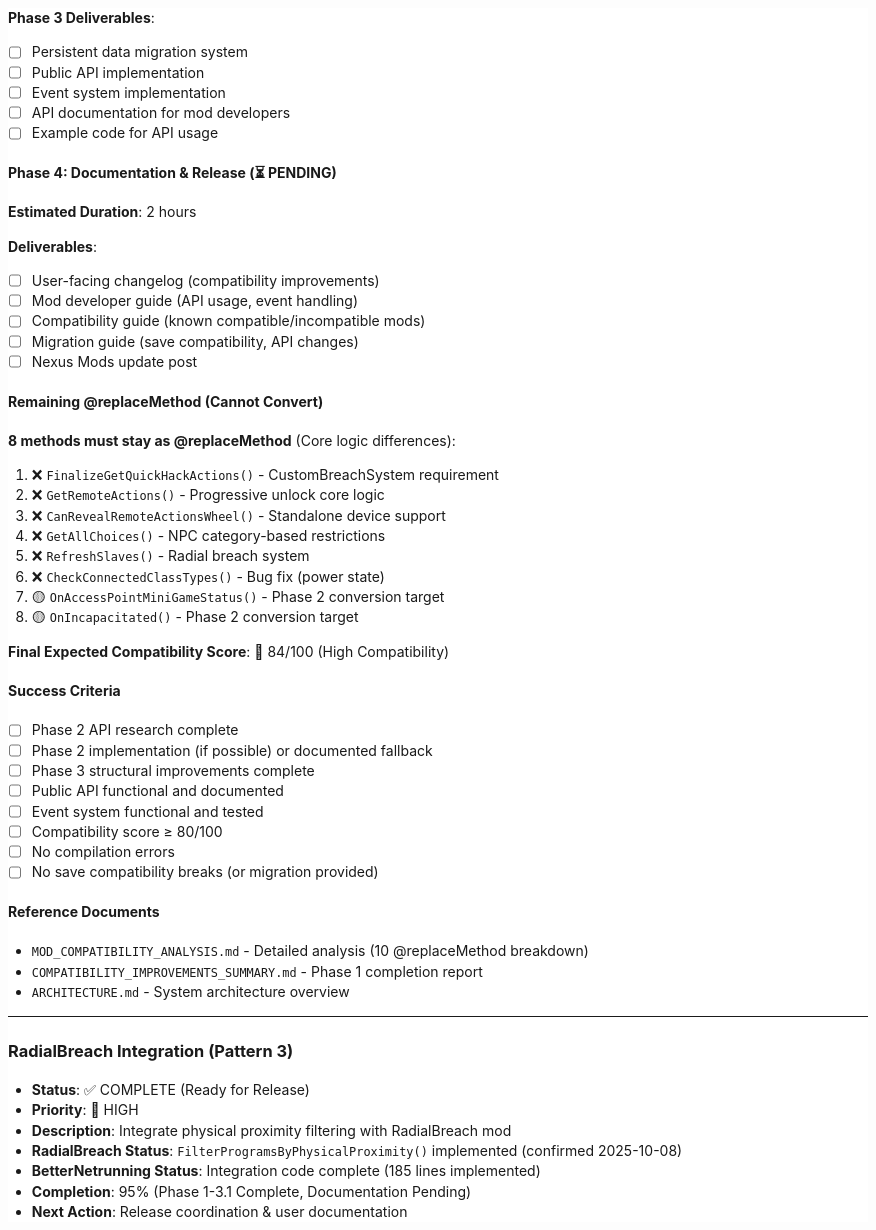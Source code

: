 **Phase 3 Deliverables**:
- [ ] Persistent data migration system
- [ ] Public API implementation
- [ ] Event system implementation
- [ ] API documentation for mod developers
- [ ] Example code for API usage

#### Phase 4: Documentation & Release (⏳ PENDING)
**Estimated Duration**: 2 hours

**Deliverables**:
- [ ] User-facing changelog (compatibility improvements)
- [ ] Mod developer guide (API usage, event handling)
- [ ] Compatibility guide (known compatible/incompatible mods)
- [ ] Migration guide (save compatibility, API changes)
- [ ] Nexus Mods update post

#### Remaining @replaceMethod (Cannot Convert)
**8 methods must stay as @replaceMethod** (Core logic differences):

1. ❌ `FinalizeGetQuickHackActions()` - CustomBreachSystem requirement
2. ❌ `GetRemoteActions()` - Progressive unlock core logic
3. ❌ `CanRevealRemoteActionsWheel()` - Standalone device support
4. ❌ `GetAllChoices()` - NPC category-based restrictions
5. ❌ `RefreshSlaves()` - Radial breach system
6. ❌ `CheckConnectedClassTypes()` - Bug fix (power state)
7. 🟡 `OnAccessPointMiniGameStatus()` - Phase 2 conversion target
8. 🟡 `OnIncapacitated()` - Phase 2 conversion target

**Final Expected Compatibility Score**: 🎯 84/100 (High Compatibility)

#### Success Criteria
- [ ] Phase 2 API research complete
- [ ] Phase 2 implementation (if possible) or documented fallback
- [ ] Phase 3 structural improvements complete
- [ ] Public API functional and documented
- [ ] Event system functional and tested
- [ ] Compatibility score ≥ 80/100
- [ ] No compilation errors
- [ ] No save compatibility breaks (or migration provided)

#### Reference Documents
- `MOD_COMPATIBILITY_ANALYSIS.md` - Detailed analysis (10 @replaceMethod breakdown)
- `COMPATIBILITY_IMPROVEMENTS_SUMMARY.md` - Phase 1 completion report
- `ARCHITECTURE.md` - System architecture overview

---

### RadialBreach Integration (Pattern 3)
- **Status**: ✅ COMPLETE (Ready for Release)
- **Priority**: 🔴 HIGH
- **Description**: Integrate physical proximity filtering with RadialBreach mod
- **RadialBreach Status**: `FilterProgramsByPhysicalProximity()` implemented (confirmed 2025-10-08)
- **BetterNetrunning Status**: Integration code complete (185 lines implemented)
- **Completion**: 95% (Phase 1-3.1 Complete, Documentation Pending)
- **Next Action**: Release coordination & user documentation
